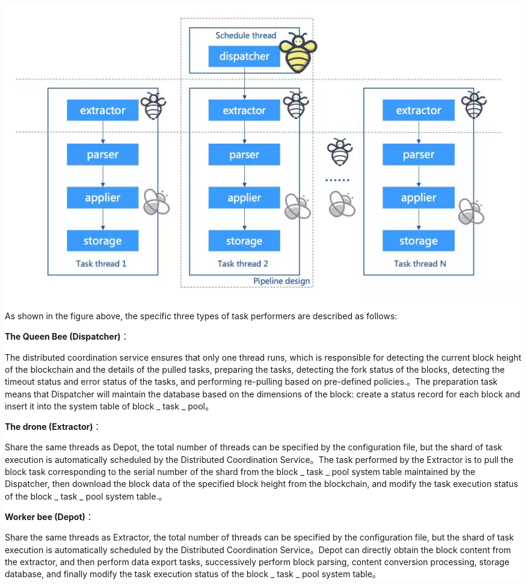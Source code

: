 ![](../../../../images/articles/walk_in_webase_zoo/IMG_5616.PNG)

As shown in the figure above, the specific three types of task performers are described as follows:

**The Queen Bee (Dispatcher)**：

The distributed coordination service ensures that only one thread runs, which is responsible for detecting the current block height of the blockchain and the details of the pulled tasks, preparing the tasks, detecting the fork status of the blocks, detecting the timeout status and error status of the tasks, and performing re-pulling based on pre-defined policies.。The preparation task means that Dispatcher will maintain the database based on the dimensions of the block: create a status record for each block and insert it into the system table of block _ task _ pool。

**The drone (Extractor)**：

Share the same threads as Depot, the total number of threads can be specified by the configuration file, but the shard of task execution is automatically scheduled by the Distributed Coordination Service。The task performed by the Extractor is to pull the block task corresponding to the serial number of the shard from the block _ task _ pool system table maintained by the Dispatcher, then download the block data of the specified block height from the blockchain, and modify the task execution status of the block _ task _ pool system table.。

**Worker bee (Depot)**：

Share the same threads as Extractor, the total number of threads can be specified by the configuration file, but the shard of task execution is automatically scheduled by the Distributed Coordination Service。Depot can directly obtain the block content from the extractor, and then perform data export tasks, successively perform block parsing, content conversion processing, storage database, and finally modify the task execution status of the block _ task _ pool system table。
